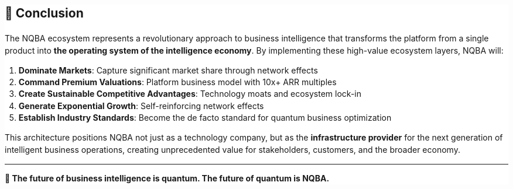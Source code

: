 ## **🎯 Conclusion**

The NQBA ecosystem represents a revolutionary approach to business intelligence that transforms the platform from a single product into **the operating system of the intelligence economy**. By implementing these high-value ecosystem layers, NQBA will:

1. **Dominate Markets**: Capture significant market share through network effects
2. **Command Premium Valuations**: Platform business model with 10x+ ARR multiples
3. **Create Sustainable Competitive Advantages**: Technology moats and ecosystem lock-in
4. **Generate Exponential Growth**: Self-reinforcing network effects
5. **Establish Industry Standards**: Become the de facto standard for quantum business optimization

This architecture positions NQBA not just as a technology company, but as the **infrastructure provider** for the next generation of intelligent business operations, creating unprecedented value for stakeholders, customers, and the broader economy.

---

**🚀 The future of business intelligence is quantum. The future of quantum is NQBA.**

